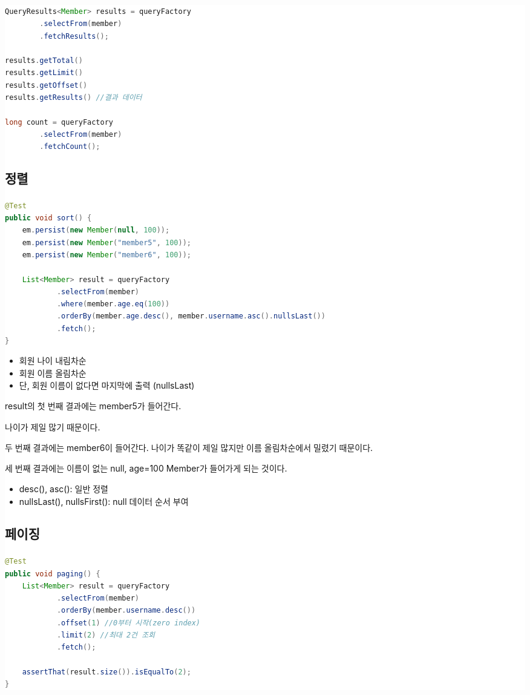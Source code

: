 ```java
QueryResults<Member> results = queryFactory
		.selectFrom(member)
		.fetchResults();

results.getTotal()
results.getLimit()
results.getOffset()
results.getResults() //결과 데이터

long count = queryFactory
		.selectFrom(member)
		.fetchCount(); 
```

## 정렬

```java
@Test  
public void sort() {  
	em.persist(new Member(null, 100));  
	em.persist(new Member("member5", 100));  
	em.persist(new Member("member6", 100));  
	  
	List<Member> result = queryFactory  
			.selectFrom(member)  
			.where(member.age.eq(100))  
			.orderBy(member.age.desc(), member.username.asc().nullsLast())  
			.fetch();  
}
```

- 회원 나이 내림차순
- 회원 이름 올림차순
- 단, 회원 이름이 없다면 마지막에 출력 (nullsLast)

result의 첫 번째 결과에는 member5가 들어간다.

나이가 제일 많기 때문이다.

두 번째 결과에는 member6이 들어간다. 나이가 똑같이 제일 많지만 이름 올림차순에서 밀렸기 때문이다.

세 번째 결과에는 이름이 없는 null, age=100 Member가 들어가게 되는 것이다.

- desc(), asc(): 일반 정렬
- nullsLast(), nullsFirst(): null 데이터 순서 부여

## 페이징

```java
@Test  
public void paging() {  
	List<Member> result = queryFactory  
			.selectFrom(member)  
			.orderBy(member.username.desc())  
			.offset(1) //0부터 시작(zero index)
			.limit(2) //최대 2건 조회
			.fetch();  
	  
	assertThat(result.size()).isEqualTo(2);  
}
```
